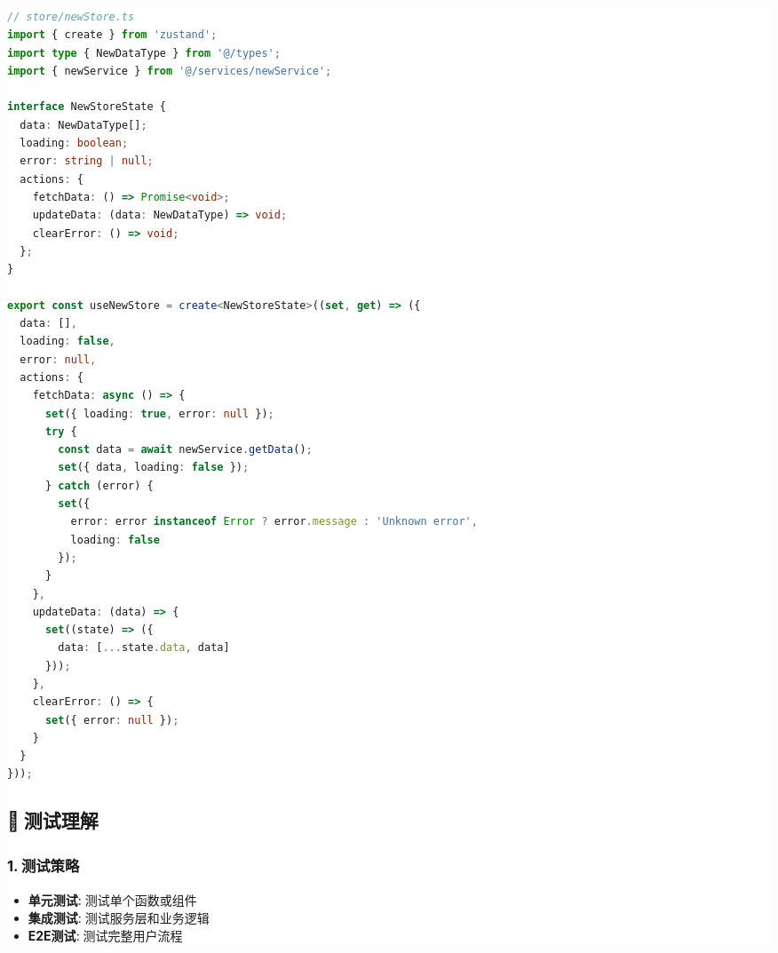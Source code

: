 ```typescript
// store/newStore.ts
import { create } from 'zustand';
import type { NewDataType } from '@/types';
import { newService } from '@/services/newService';

interface NewStoreState {
  data: NewDataType[];
  loading: boolean;
  error: string | null;
  actions: {
    fetchData: () => Promise<void>;
    updateData: (data: NewDataType) => void;
    clearError: () => void;
  };
}

export const useNewStore = create<NewStoreState>((set, get) => ({
  data: [],
  loading: false,
  error: null,
  actions: {
    fetchData: async () => {
      set({ loading: true, error: null });
      try {
        const data = await newService.getData();
        set({ data, loading: false });
      } catch (error) {
        set({ 
          error: error instanceof Error ? error.message : 'Unknown error', 
          loading: false 
        });
      }
    },
    updateData: (data) => {
      set((state) => ({ 
        data: [...state.data, data] 
      }));
    },
    clearError: () => {
      set({ error: null });
    }
  }
}));
```

## 🧪 测试理解

### 1. 测试策略
- **单元测试**: 测试单个函数或组件
- **集成测试**: 测试服务层和业务逻辑
- **E2E测试**: 测试完整用户流程
